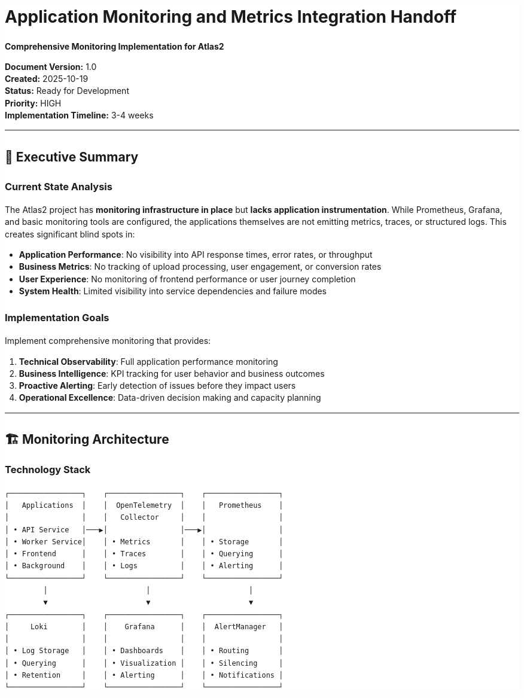 # Application Monitoring and Metrics Integration Handoff
**Comprehensive Monitoring Implementation for Atlas2**

**Document Version:** 1.0  
**Created:** 2025-10-19  
**Status:** Ready for Development  
**Priority:** HIGH  
**Implementation Timeline:** 3-4 weeks

---

## 🎯 Executive Summary

### Current State Analysis
The Atlas2 project has **monitoring infrastructure in place** but **lacks application instrumentation**. While Prometheus, Grafana, and basic monitoring tools are configured, the applications themselves are not emitting metrics, traces, or structured logs. This creates significant blind spots in:

- **Application Performance**: No visibility into API response times, error rates, or throughput
- **Business Metrics**: No tracking of upload processing, user engagement, or conversion rates
- **User Experience**: No monitoring of frontend performance or user journey completion
- **System Health**: Limited visibility into service dependencies and failure modes

### Implementation Goals
Implement comprehensive monitoring that provides:
1. **Technical Observability**: Full application performance monitoring
2. **Business Intelligence**: KPI tracking for user behavior and business outcomes
3. **Proactive Alerting**: Early detection of issues before they impact users
4. **Operational Excellence**: Data-driven decision making and capacity planning

---

## 🏗️ Monitoring Architecture

### Technology Stack
```
┌─────────────────┐    ┌─────────────────┐    ┌─────────────────┐
│   Applications  │    │  OpenTelemetry  │    │   Prometheus    │
│                 │    │   Collector     │    │                 │
│ • API Service   │───▶│                 │───▶│                 │
│ • Worker Service│    │ • Metrics       │    │ • Storage       │
│ • Frontend      │    │ • Traces        │    │ • Querying      │
│ • Background    │    │ • Logs          │    │ • Alerting      │
└─────────────────┘    └─────────────────┘    └─────────────────┘
         │                       │                       │
         ▼                       ▼                       ▼
┌─────────────────┐    ┌─────────────────┐    ┌─────────────────┐
│     Loki        │    │    Grafana      │    │  AlertManager   │
│                 │    │                 │    │                 │
│ • Log Storage   │    │ • Dashboards    │    │ • Routing       │
│ • Querying      │    │ • Visualization │    │ • Silencing     │
│ • Retention     │    │ • Alerting      │    │ • Notifications │
└─────────────────┘    └─────────────────┘    └─────────────────┘
```
